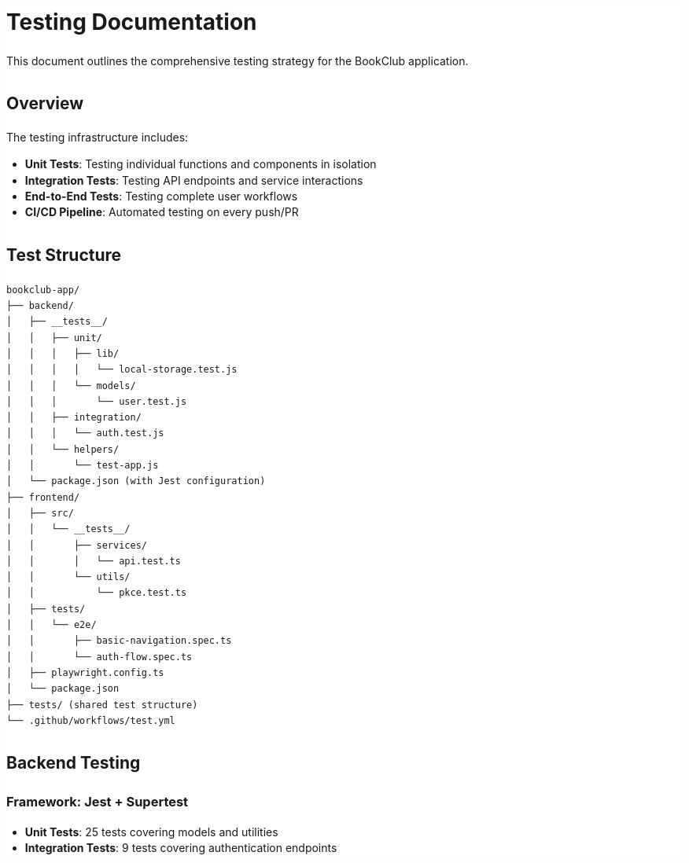 # Testing Documentation

This document outlines the comprehensive testing strategy for the BookClub application.

## Overview

The testing infrastructure includes:
- **Unit Tests**: Testing individual functions and components in isolation
- **Integration Tests**: Testing API endpoints and service interactions
- **End-to-End Tests**: Testing complete user workflows
- **CI/CD Pipeline**: Automated testing on every push/PR

## Test Structure

```
bookclub-app/
├── backend/
│   ├── __tests__/
│   │   ├── unit/
│   │   │   ├── lib/
│   │   │   │   └── local-storage.test.js
│   │   │   └── models/
│   │   │       └── user.test.js
│   │   ├── integration/
│   │   │   └── auth.test.js
│   │   └── helpers/
│   │       └── test-app.js
│   └── package.json (with Jest configuration)
├── frontend/
│   ├── src/
│   │   └── __tests__/
│   │       ├── services/
│   │       │   └── api.test.ts
│   │       └── utils/
│   │           └── pkce.test.ts
│   ├── tests/
│   │   └── e2e/
│   │       ├── basic-navigation.spec.ts
│   │       └── auth-flow.spec.ts
│   ├── playwright.config.ts
│   └── package.json
├── tests/ (shared test structure)
└── .github/workflows/test.yml
```

## Backend Testing

### Framework: Jest + Supertest
- **Unit Tests**: 25 tests covering models and utilities
- **Integration Tests**: 9 tests covering authentication endpoints
